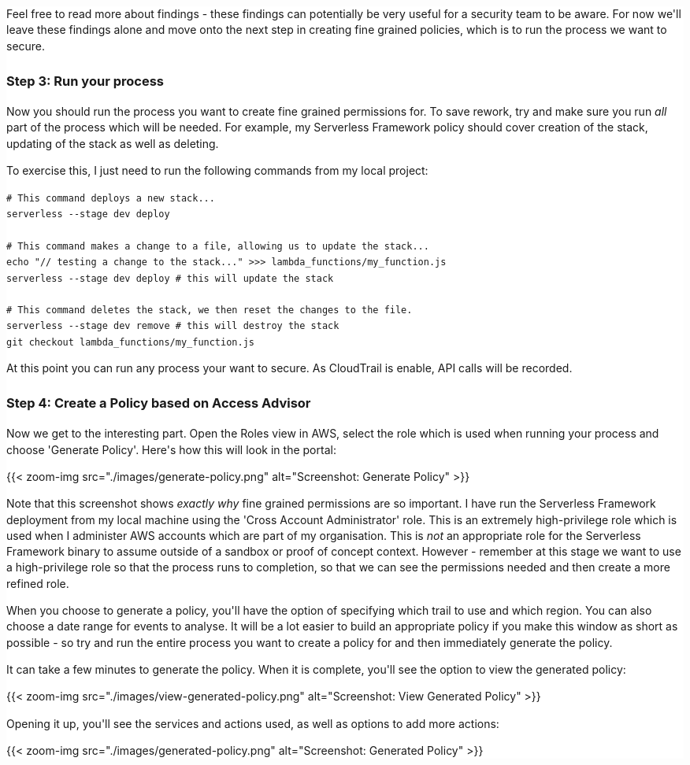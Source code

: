 Feel free to read more about findings - these findings can potentially be very useful for a security team to be aware. For now we'll leave these findings alone and move onto the next step in creating fine grained policies, which is to run the process we want to secure.

### Step 3: Run your process

Now you should run the process you want to create fine grained permissions for. To save rework, try and make sure you run _all_ part of the process which will be needed. For example, my Serverless Framework policy should cover creation of the stack, updating of the stack as well as deleting.

To exercise this, I just need to run the following commands from my local project:

```
# This command deploys a new stack...
serverless --stage dev deploy

# This command makes a change to a file, allowing us to update the stack...
echo "// testing a change to the stack..." >>> lambda_functions/my_function.js
serverless --stage dev deploy # this will update the stack

# This command deletes the stack, we then reset the changes to the file.
serverless --stage dev remove # this will destroy the stack
git checkout lambda_functions/my_function.js
```

At this point you can run any process your want to secure. As CloudTrail is enable, API calls will be recorded.

### Step 4: Create a Policy based on Access Advisor

Now we get to the interesting part. Open the Roles view in AWS, select the role which is used when running your process and choose 'Generate Policy'. Here's how this will look in the portal:

{{< zoom-img src="./images/generate-policy.png" alt="Screenshot: Generate Policy" >}}

Note that this screenshot shows _exactly why_ fine grained permissions are so important. I have run the Serverless Framework deployment from my local machine using the 'Cross Account Administrator' role. This is an extremely high-privilege role which is used when I administer AWS accounts which are part of my organisation. This is _not_ an appropriate role for the Serverless Framework binary to assume outside of a sandbox or proof of concept context. However - remember at this stage we want to use a high-privilege role so that the process runs to completion, so that we can see the permissions needed and then create a more refined role.

When you choose to generate a policy, you'll have the option of specifying which trail to use and which region. You can also choose a date range for events to analyse. It will be a lot easier to build an appropriate policy if you make this window as short as possible - so try and run the entire process you want to create a policy for and then immediately generate the policy.

It can take a few minutes to generate the policy. When it is complete, you'll see the option to view the generated policy:

{{< zoom-img src="./images/view-generated-policy.png" alt="Screenshot: View Generated Policy" >}}

Opening it up, you'll see the services and actions used, as well as options to add more actions:

{{< zoom-img src="./images/generated-policy.png" alt="Screenshot: Generated Policy" >}}
